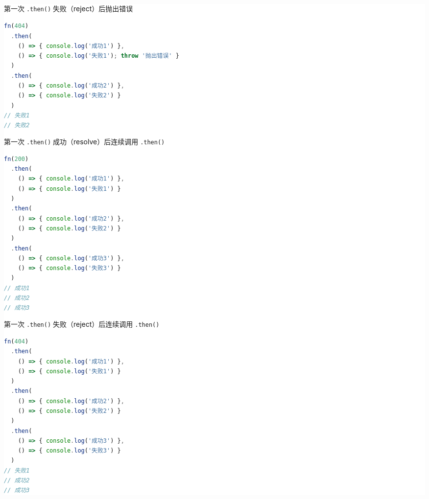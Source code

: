 第一次 `.then()` 失败（reject）后抛出错误

```js
fn(404)
  .then(
    () => { console.log('成功1') },
    () => { console.log('失败1'); throw '抛出错误' }
  )
  .then(
    () => { console.log('成功2') },
    () => { console.log('失败2') }
  )
// 失败1
// 失败2
```

第一次 `.then()` 成功（resolve）后连续调用 `.then()`

```js
fn(200)
  .then(
    () => { console.log('成功1') },
    () => { console.log('失败1') }
  )
  .then(
    () => { console.log('成功2') },
    () => { console.log('失败2') }
  )
  .then(
    () => { console.log('成功3') },
    () => { console.log('失败3') }
  )
// 成功1
// 成功2
// 成功3
```

第一次 `.then()` 失败（reject）后连续调用 `.then()`

```js
fn(404)
  .then(
    () => { console.log('成功1') },
    () => { console.log('失败1') }
  )
  .then(
    () => { console.log('成功2') },
    () => { console.log('失败2') }
  )
  .then(
    () => { console.log('成功3') },
    () => { console.log('失败3') }
  )
// 失败1
// 成功2
// 成功3
```
